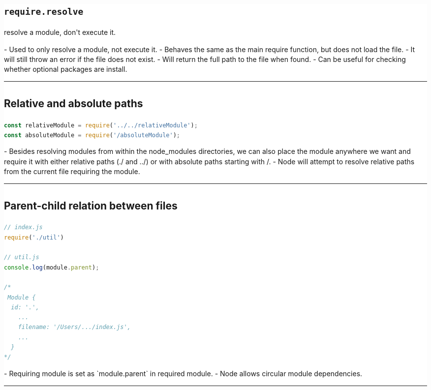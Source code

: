 
## `require.resolve`

resolve a module, don't execute it.

<notes>
- Used to only resolve a module, not execute it.
- Behaves the same as the main require function, but does not load the file.
- It will still throw an error if the file does not exist.
- Will return the full path to the file when found.
- Can be useful for checking whether optional packages are install.
</notes>

---

## Relative and absolute paths

```js
const relativeModule = require('../../relativeModule');
const absoluteModule = require('/absoluteModule');
```

<notes>
- Besides resolving modules from within the node_modules directories, we can also place the module anywhere we want and require it with either relative paths (./ and ../) or with absolute paths starting with /.
- Node will attempt to resolve relative paths from the current file requiring the module.
</notes>

---

## Parent-child relation between files

```js
// index.js
require('./util')

// util.js
console.log(module.parent);

/*
 Module {
  id: '.',
    ...
    filename: '/Users/.../index.js',
    ...
  }
*/
```

<notes>
- Requiring module is set as `module.parent` in required module.
- Node allows circular module dependencies.
</notes>

---